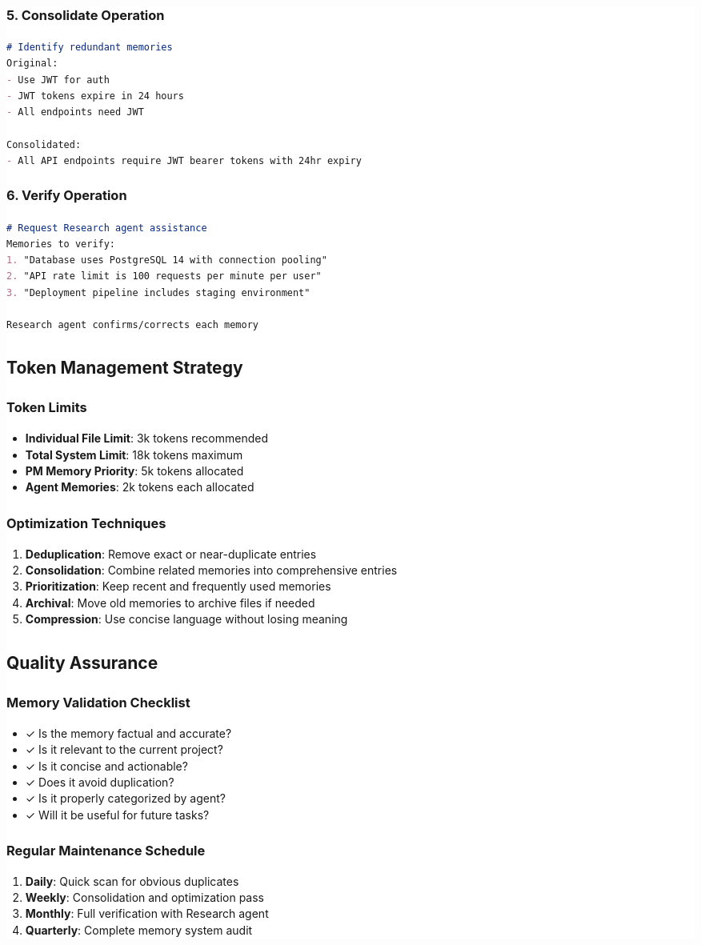 ### 5. Consolidate Operation
```markdown
# Identify redundant memories
Original:
- Use JWT for auth
- JWT tokens expire in 24 hours
- All endpoints need JWT

Consolidated:
- All API endpoints require JWT bearer tokens with 24hr expiry
```

### 6. Verify Operation
```markdown
# Request Research agent assistance
Memories to verify:
1. "Database uses PostgreSQL 14 with connection pooling"
2. "API rate limit is 100 requests per minute per user"
3. "Deployment pipeline includes staging environment"

Research agent confirms/corrects each memory
```

## Token Management Strategy

### Token Limits
- **Individual File Limit**: 3k tokens recommended
- **Total System Limit**: 18k tokens maximum
- **PM Memory Priority**: 5k tokens allocated
- **Agent Memories**: 2k tokens each allocated

### Optimization Techniques
1. **Deduplication**: Remove exact or near-duplicate entries
2. **Consolidation**: Combine related memories into comprehensive entries
3. **Prioritization**: Keep recent and frequently used memories
4. **Archival**: Move old memories to archive files if needed
5. **Compression**: Use concise language without losing meaning

## Quality Assurance

### Memory Validation Checklist
- ✓ Is the memory factual and accurate?
- ✓ Is it relevant to the current project?
- ✓ Is it concise and actionable?
- ✓ Does it avoid duplication?
- ✓ Is it properly categorized by agent?
- ✓ Will it be useful for future tasks?

### Regular Maintenance Schedule
1. **Daily**: Quick scan for obvious duplicates
2. **Weekly**: Consolidation and optimization pass
3. **Monthly**: Full verification with Research agent
4. **Quarterly**: Complete memory system audit
